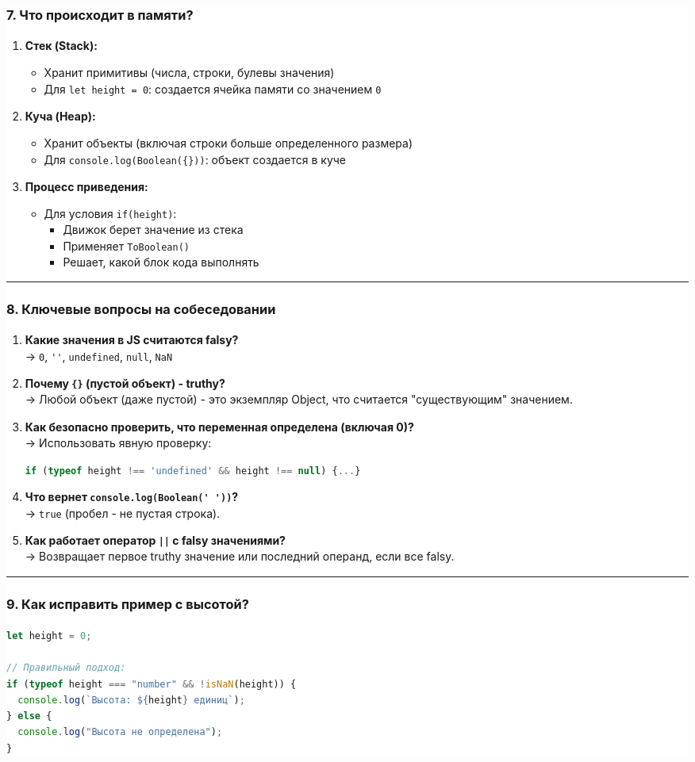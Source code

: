
### 7. **Что происходит в памяти?**

1. **Стек (Stack):**

   - Хранит примитивы (числа, строки, булевы значения)
   - Для `let height = 0`: создается ячейка памяти со значением `0`

2. **Куча (Heap):**

   - Хранит объекты (включая строки больше определенного размера)
   - Для `console.log(Boolean({}))`: объект создается в куче

3. **Процесс приведения:**
   - Для условия `if(height)`:
     - Движок берет значение из стека
     - Применяет `ToBoolean()`
     - Решает, какой блок кода выполнять

---

### 8. **Ключевые вопросы на собеседовании**

1. **Какие значения в JS считаются falsy?**  
   → `0`, `''`, `undefined`, `null`, `NaN`

2. **Почему `{}` (пустой объект) - truthy?**  
   → Любой объект (даже пустой) - это экземпляр Object, что считается "существующим" значением.

3. **Как безопасно проверить, что переменная определена (включая 0)?**  
   → Использовать явную проверку:

   ```javascript
   if (typeof height !== 'undefined' && height !== null) {...}
   ```

4. **Что вернет `console.log(Boolean(' '))`?**  
   → `true` (пробел - не пустая строка).

5. **Как работает оператор `||` с falsy значениями?**  
   → Возвращает первое truthy значение или последний операнд, если все falsy.

---

### 9. **Как исправить пример с высотой?**

```javascript
let height = 0;

// Правильный подход:
if (typeof height === "number" && !isNaN(height)) {
  console.log(`Высота: ${height} единиц`);
} else {
  console.log("Высота не определена");
}
```
